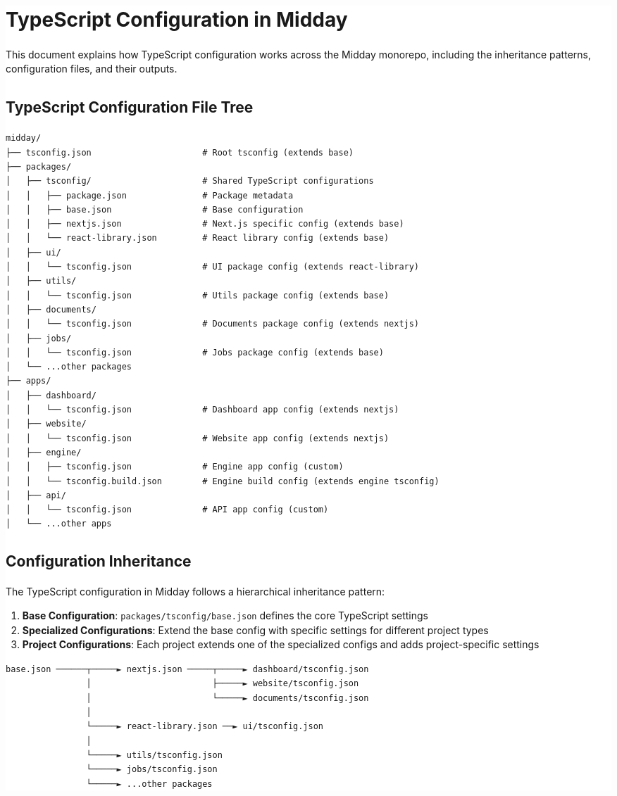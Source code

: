 # TypeScript Configuration in Midday

This document explains how TypeScript configuration works across the Midday monorepo, including the inheritance patterns, configuration files, and their outputs.

## TypeScript Configuration File Tree

```
midday/
├── tsconfig.json                      # Root tsconfig (extends base)
├── packages/
│   ├── tsconfig/                      # Shared TypeScript configurations
│   │   ├── package.json               # Package metadata
│   │   ├── base.json                  # Base configuration
│   │   ├── nextjs.json                # Next.js specific config (extends base)
│   │   └── react-library.json         # React library config (extends base)
│   ├── ui/
│   │   └── tsconfig.json              # UI package config (extends react-library)
│   ├── utils/
│   │   └── tsconfig.json              # Utils package config (extends base)
│   ├── documents/
│   │   └── tsconfig.json              # Documents package config (extends nextjs)
│   ├── jobs/
│   │   └── tsconfig.json              # Jobs package config (extends base)
│   └── ...other packages
├── apps/
│   ├── dashboard/
│   │   └── tsconfig.json              # Dashboard app config (extends nextjs)
│   ├── website/
│   │   └── tsconfig.json              # Website app config (extends nextjs)
│   ├── engine/
│   │   ├── tsconfig.json              # Engine app config (custom)
│   │   └── tsconfig.build.json        # Engine build config (extends engine tsconfig)
│   ├── api/
│   │   └── tsconfig.json              # API app config (custom)
│   └── ...other apps
```

## Configuration Inheritance

The TypeScript configuration in Midday follows a hierarchical inheritance pattern:

1. **Base Configuration**: `packages/tsconfig/base.json` defines the core TypeScript settings
2. **Specialized Configurations**: Extend the base config with specific settings for different project types
3. **Project Configurations**: Each project extends one of the specialized configs and adds project-specific settings

```
base.json ──────┬─────► nextjs.json ─────┬─────► dashboard/tsconfig.json
                │                        ├─────► website/tsconfig.json
                │                        └─────► documents/tsconfig.json
                │
                └─────► react-library.json ──► ui/tsconfig.json
                │
                └─────► utils/tsconfig.json
                └─────► jobs/tsconfig.json
                └─────► ...other packages
```
